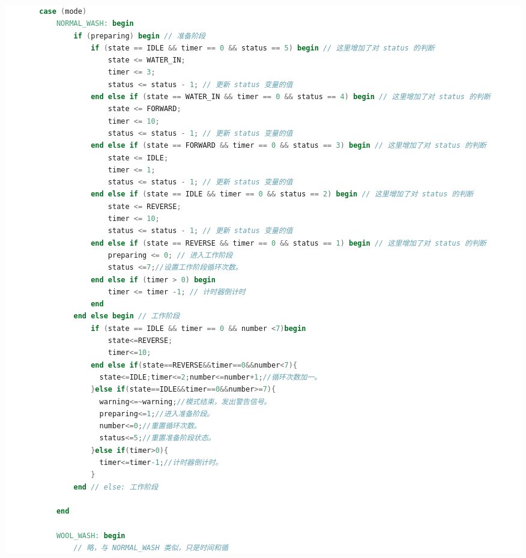 ```verilog
        case (mode)
            NORMAL_WASH: begin
                if (preparing) begin // 准备阶段
                    if (state == IDLE && timer == 0 && status == 5) begin // 这里增加了对 status 的判断
                        state <= WATER_IN;
                        timer <= 3;
                        status <= status - 1; // 更新 status 变量的值
                    end else if (state == WATER_IN && timer == 0 && status == 4) begin // 这里增加了对 status 的判断
                        state <= FORWARD;
                        timer <= 10;
                        status <= status - 1; // 更新 status 变量的值
                    end else if (state == FORWARD && timer == 0 && status == 3) begin // 这里增加了对 status 的判断
                        state <= IDLE;
                        timer <= 1;
                        status <= status - 1; // 更新 status 变量的值
                    end else if (state == IDLE && timer == 0 && status == 2) begin // 这里增加了对 status 的判断
                        state <= REVERSE;
                        timer <= 10;
                        status <= status - 1; // 更新 status 变量的值
                    end else if (state == REVERSE && timer == 0 && status == 1) begin // 这里增加了对 status 的判断
                        preparing <= 0; // 进入工作阶段
                        status <=7;//设置工作阶段循环次数。
                    end else if (timer > 0) begin
                        timer <= timer -1; // 计时器倒计时
                    end 
                end else begin // 工作阶段
                    if (state == IDLE && timer == 0 && number <7)begin 
                        state<=REVERSE; 
                        timer<=10; 
                    end else if(state==REVERSE&&timer==0&&number<7){
                      state<=IDLE;timer<=2;number<=number+1;//循环次数加一。
                    }else if(state==IDLE&&timer==0&&number>=7){
                      warning<=~warning;//模式结束，发出警告信号。
                      preparing<=1;//进入准备阶段。
                      number<=0;//重置循环次数。
                      status<=5;//重置准备阶段状态。
                    }else if(timer>0){
                      timer<=timer-1;//计时器倒计时。
                    }
                end // else: 工作阶段

            end

            WOOL_WASH: begin
                // 略，与 NORMAL_WASH 类似，只是时间和循
```

